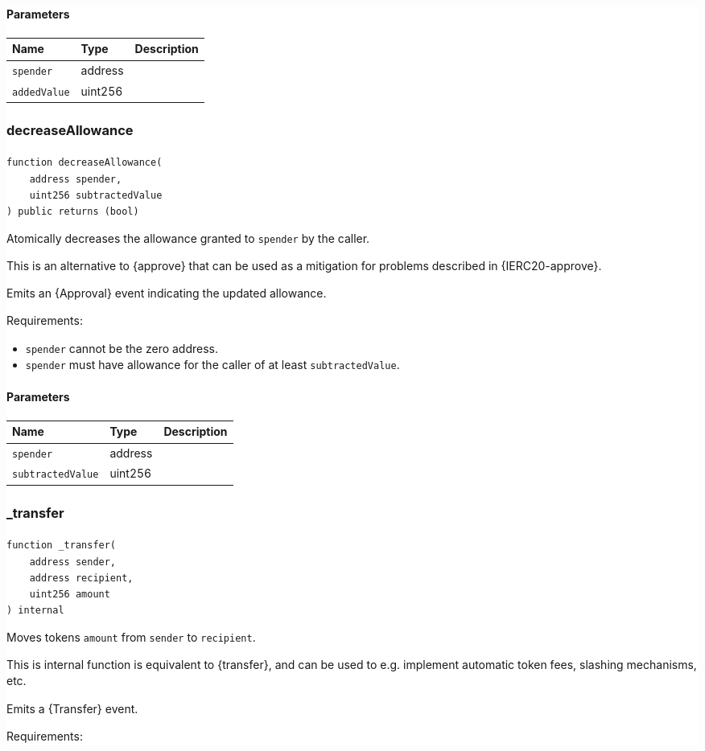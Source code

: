 #### Parameters

| Name | Type | Description |
| :--- | :--- | :---------- |
| `spender` | address |  |
| `addedValue` | uint256 |  |

### decreaseAllowance

```solidity
function decreaseAllowance(
    address spender,
    uint256 subtractedValue
) public returns (bool)
```

Atomically decreases the allowance granted to `spender` by the caller.

This is an alternative to {approve} that can be used as a mitigation for
problems described in {IERC20-approve}.

Emits an {Approval} event indicating the updated allowance.

Requirements:

- `spender` cannot be the zero address.
- `spender` must have allowance for the caller of at least
`subtractedValue`.

#### Parameters

| Name | Type | Description |
| :--- | :--- | :---------- |
| `spender` | address |  |
| `subtractedValue` | uint256 |  |

### _transfer

```solidity
function _transfer(
    address sender,
    address recipient,
    uint256 amount
) internal
```

Moves tokens `amount` from `sender` to `recipient`.

This is internal function is equivalent to {transfer}, and can be used to
e.g. implement automatic token fees, slashing mechanisms, etc.

Emits a {Transfer} event.

Requirements:
